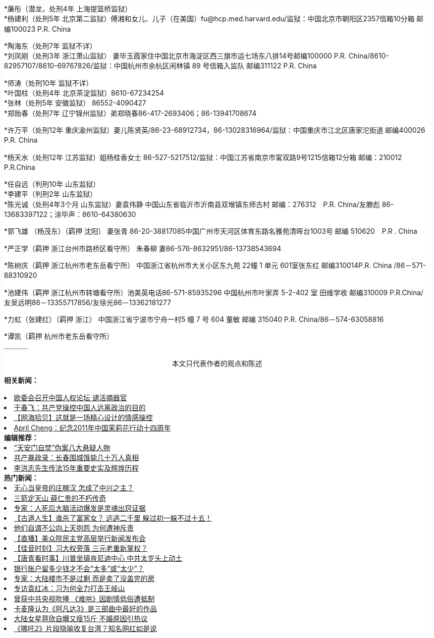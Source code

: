 <p>*廉彤（潜龙，处刑4年 上海提篮桥监狱）<br />*杨建利（处刑5年 北京第二监狱）傅湘和女儿、儿子（在美国）fu@hcp.med.harvard.edu/监狱：中国北京市朝阳区2357信箱10分箱 邮编100023 P.R. China</p>
<p>*陶海东（处刑7年 监狱不详）<br />*刘凤刚（处刑3年 浙江萧山监狱） 妻毕玉霞家住中国北京市海淀区西三旗市运七场东八排14号邮编100000 P.R. China/8610-82957107/8610-69767826/监狱：中国杭州市余杭区闲林镇 89 号信箱入监队 邮编311122 P.R. China</p>
<p>*师涛（处刑10年 监狱不详）<br />*叶国柱（处刑4年 北京茶淀监狱）8610-67234254<br />*张林（处刑5年 安徽监狱） 86552-4090427<br />*郑贻春（处刑7年 辽宁锦州监狱）弟郑晓春86-417-2693406；86-13941708674</p>
<p>*许万平（处刑12年 重庆渝州监狱）妻儿陈贤英/86-23-68912734，86-13028316964/监狱：中国重庆市江北区唐家沱街道 邮编400026 P.R. China</p>
<p>*杨天水（处刑12年 江苏监狱）姐杨桂香女士 86-527-5217512/监狱：中国江苏省南京市甯双路9号1215信箱12分箱 邮编：210012 P.R.China</p>
<p>*任自远（判刑10年 山东监狱） <br />*李建平（判刑2年 山东监狱）　 <br />*陈光诚（处刑4年3个月 山东监狱）妻袁伟静 中国山东省临沂市沂南县双堠镇东师古村 邮编：276312　P.R. China/友滕彪 86-13683397122；涂毕声：8610-64380630</p>
<p>*郭飞雄 （杨茂东）（羁押 沈阳） 妻张青 86-20-38817085中国广州市天河区体育东路名雅苑清晖台1003号 邮编 510620　P.R . China</p>
<p>*严正学（羁押 浙江台州市路桥区看守所） 朱春柳 妻86-576-8632951/86-13738543694 </p>
<p>*陈树庆（羁押 浙江杭州市老东岳看宁所） 中国浙江省杭州市大关小区东九苑 22幢 1 单元 601室张东红 邮编310014P.R. China /86－571-88310920</p>
<p>*池建伟（羁押 浙江杭州市转塘看守所）池美英电话86-571-85935296 中国杭州市叶家弄 5-2-402 室 田维学收 邮编310009 P.R.China/友吴远明86－13355717856/友徐光86－13362181277</p>
<p>*力虹（张建红）（羁押 浙江） 中国浙江省宁波市宁舟一村5 幢 7 号 604 董敏 邮编 315040 P.R. China/86－574-63058816 </p>
<p>*谭凯（羁押 杭州市老东岳看守所）<br />…………</p>
<p><center><font class=GY13>本文只代表作者的观点和陈述</font></center></p>
	
<strong>相关新闻：</strong>
<li><a href="https://github.com/1992513/djy/blob/master/gb/6/6/30/n1368413.md#1">欧委会召开中国人权论坛 谴活摘器官</a></li>
<li><a href="https://github.com/1992513/djy/blob/master/gb/25/2/23/n14443437.md#1">于春飞：共产党操控中国人远离政治的目的</a></li>
<li><a href="https://github.com/1992513/djy/blob/master/gb/25/2/22/n14443253.md#1">【网海拾贝】这就是一场精心设计的情感操控</a></li>
<li><a href="https://github.com/1992513/djy/blob/master/gb/25/2/20/n14441545.md#1">April Cheng：纪念2011年中国茉莉花行动十四周年</a></li>
<strong>编辑推荐：</strong>
<li><a href="https://github.com/1992513/djy/blob/master/gb/21/1/23/n12706455.md#1" target="_blank">“天安门自焚”伪案八大悬疑人物</a></li><li><a href="https://github.com/1992513/djy/blob/master/gb/18/10/3/n10757327.md#1" target="_blank">共产暴政录：长春围城饿毙几十万人真相</a></li><li><a href="https://github.com/1992513/djy/blob/master/gb/7/5/13/n1708504.md#1" target="_blank">李洪志先生传法15年重要史实及辉煌历程</a></li>
<strong>热门新闻：</strong>
<li><a href="https://github.com/1992513/djy/blob/master/gb/25/2/16/n14438505.md#1">无心当皇帝的庄稼汉 怎成了中兴之主？</a></li>
<li><a href="https://github.com/1992513/djy/blob/master/gb/18/7/11/n10555144.md#1">三箭定天山 薛仁贵的不朽传奇</a></li>
<li><a href="https://github.com/1992513/djy/blob/master/gb/25/2/20/n14441262.md#1">专家：人死后大脑活动爆发是灵魂出窍证据</a></li>
<li><a href="https://github.com/1992513/djy/blob/master/gb/24/9/19/n14334216.md#1">【古道人生】谁杀了富家女？ 远逃二千里 躲过初一躲不过十五！</a></li>
<li><a href="https://github.com/1992513/djy/blob/master/gb/25/2/4/n14429740.md#1">他们自谓不公向上天抱怨 为何遭神斥责</a></li>
<li><a href="https://github.com/1992513/djy/blob/master/gb/25/2/25/n14445424.md#1">【直播】美众院民主党高层举行新闻发布会</a></li>
<li><a href="https://github.com/1992513/djy/blob/master/gb/25/2/25/n14445413.md#1">【佳音时刻】习大权旁落 三元老重新掌权？</a></li>
<li><a href="https://github.com/1992513/djy/blob/master/gb/25/2/25/n14445463.md#1">【唐青看时事】川普坐镇肯尼迪中心 中共太岁头上动土</a></li>
<li><a href="https://github.com/1992513/djy/blob/master/gb/25/2/21/n14442839.md#1">银行账户留多少钱才不会“太多”或“太少”？</a></li>
<li><a href="https://github.com/1992513/djy/blob/master/gb/25/2/23/n14443475.md#1">专家：大陆楼市不是过剩 而是卖了没盖完的房</a></li>
<li><a href="https://github.com/1992513/djy/blob/master/gb/25/2/22/n14443323.md#1">专访袁红冰：习为何全力打击王岐山</a></li>
<li><a href="https://github.com/1992513/djy/blob/master/gb/25/2/22/n14443410.md#1">曾获中共央视吹捧 《难哄》因剧情低俗遭抵制</a></li>
<li><a href="https://github.com/1992513/djy/blob/master/gb/25/2/23/n14443882.md#1">卡麦隆认为《阿凡达3》是三部曲中最好的作品</a></li>
<li><a href="https://github.com/1992513/djy/blob/master/gb/25/2/22/n14443431.md#1">大陆女星蒋欣自曝又瘦15斤 不婚原因引热议</a></li>
<li><a href="https://github.com/1992513/djy/blob/master/gb/25/2/24/n14444881.md#1">《哪吒2》片段隐喻收复台湾？知名网红如是说</a></li>